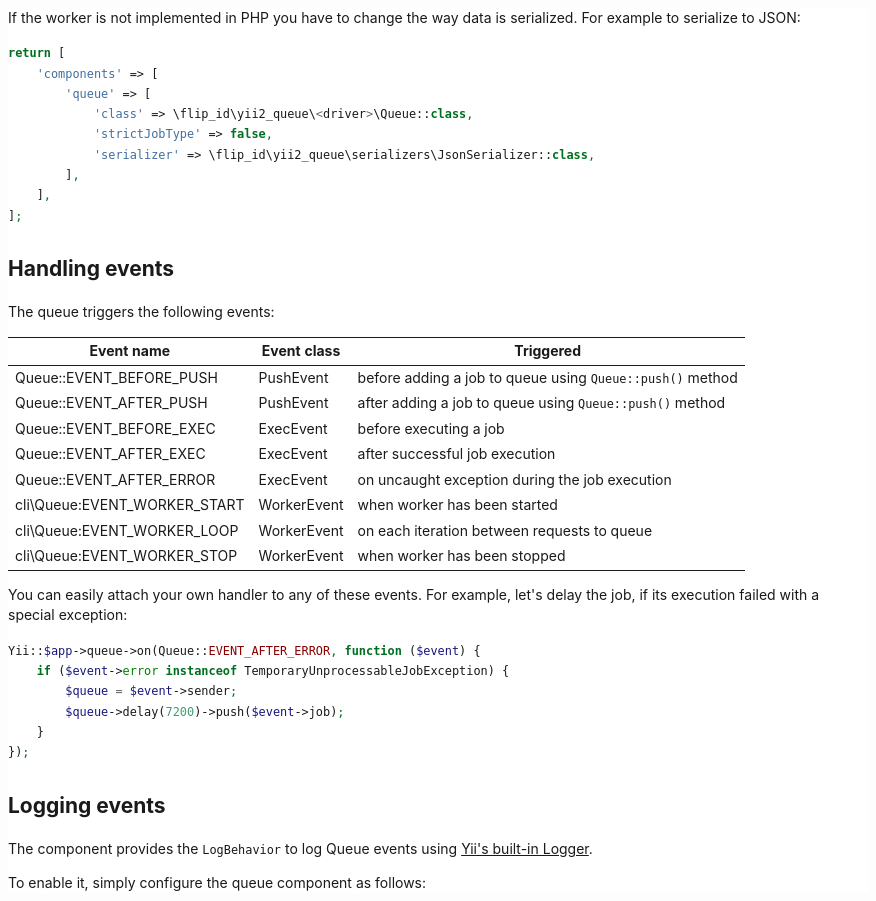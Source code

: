 If the worker is not implemented in PHP you have to change the way data is serialized.
For example to serialize to JSON:

```php
return [
    'components' => [
        'queue' => [
            'class' => \flip_id\yii2_queue\<driver>\Queue::class,
            'strictJobType' => false,
            'serializer' => \flip_id\yii2_queue\serializers\JsonSerializer::class,
        ],
    ],
];
```

Handling events
---------------

The queue triggers the following events:

| Event name                   | Event class | Triggered                                                 |
|------------------------------|-------------|-----------------------------------------------------------|
| Queue::EVENT_BEFORE_PUSH     | PushEvent   | before adding a job to queue using `Queue::push()` method |
| Queue::EVENT_AFTER_PUSH      | PushEvent   | after adding a job to queue using `Queue::push()` method  |
| Queue::EVENT_BEFORE_EXEC     | ExecEvent   | before executing a job                                    |
| Queue::EVENT_AFTER_EXEC      | ExecEvent   | after successful job execution                            |
| Queue::EVENT_AFTER_ERROR     | ExecEvent   | on uncaught exception during the job execution            |
| cli\Queue:EVENT_WORKER_START | WorkerEvent | when worker has been started                              |
| cli\Queue:EVENT_WORKER_LOOP  | WorkerEvent | on each iteration between requests to queue               |
| cli\Queue:EVENT_WORKER_STOP  | WorkerEvent | when worker has been stopped                              |

You can easily attach your own handler to any of these events.
For example, let's delay the job, if its execution failed with a special exception:

```php
Yii::$app->queue->on(Queue::EVENT_AFTER_ERROR, function ($event) {
    if ($event->error instanceof TemporaryUnprocessableJobException) {
        $queue = $event->sender;
        $queue->delay(7200)->push($event->job);
    }
});
```

Logging events
--------------

The component provides the `LogBehavior` to log Queue events using
[Yii's built-in Logger](http://www.yiiframework.com/doc-2.0/guide-runtime-logging.html).

To enable it, simply configure the queue component as follows:

